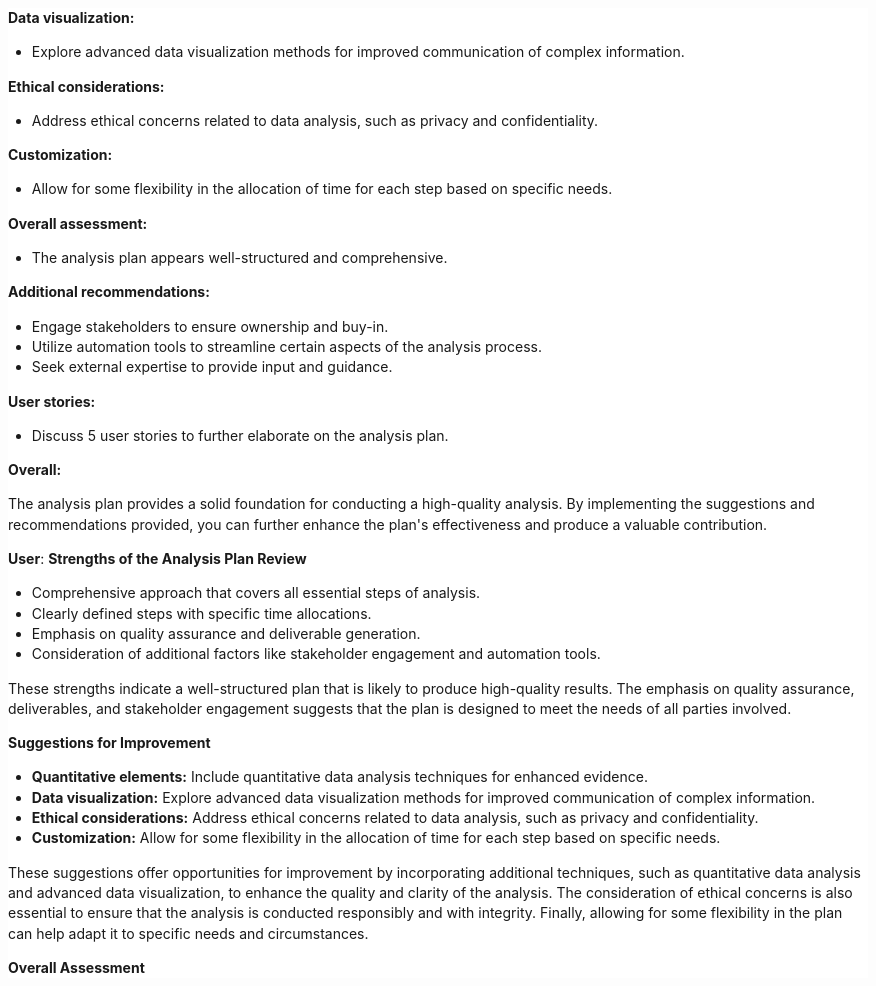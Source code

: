 **Data visualization:**

- Explore advanced data visualization methods for improved communication of complex information.

**Ethical considerations:**

- Address ethical concerns related to data analysis, such as privacy and confidentiality.

**Customization:**

- Allow for some flexibility in the allocation of time for each step based on specific needs.

**Overall assessment:**

- The analysis plan appears well-structured and comprehensive.

**Additional recommendations:**

- Engage stakeholders to ensure ownership and buy-in.
- Utilize automation tools to streamline certain aspects of the analysis process.
- Seek external expertise to provide input and guidance.

**User stories:**

- Discuss 5 user stories to further elaborate on the analysis plan.

**Overall:**

The analysis plan provides a solid foundation for conducting a high-quality analysis. By implementing the suggestions and recommendations provided, you can further enhance the plan's effectiveness and produce a valuable contribution.

**User**: **Strengths of the Analysis Plan Review**

* Comprehensive approach that covers all essential steps of analysis.
* Clearly defined steps with specific time allocations.
* Emphasis on quality assurance and deliverable generation.
* Consideration of additional factors like stakeholder engagement and automation tools.

These strengths indicate a well-structured plan that is likely to produce high-quality results. The emphasis on quality assurance, deliverables, and stakeholder engagement suggests that the plan is designed to meet the needs of all parties involved.

**Suggestions for Improvement**

* **Quantitative elements:** Include quantitative data analysis techniques for enhanced evidence.
* **Data visualization:** Explore advanced data visualization methods for improved communication of complex information.
* **Ethical considerations:** Address ethical concerns related to data analysis, such as privacy and confidentiality.
* **Customization:** Allow for some flexibility in the allocation of time for each step based on specific needs.

These suggestions offer opportunities for improvement by incorporating additional techniques, such as quantitative data analysis and advanced data visualization, to enhance the quality and clarity of the analysis. The consideration of ethical concerns is also essential to ensure that the analysis is conducted responsibly and with integrity. Finally, allowing for some flexibility in the plan can help adapt it to specific needs and circumstances.

**Overall Assessment**
